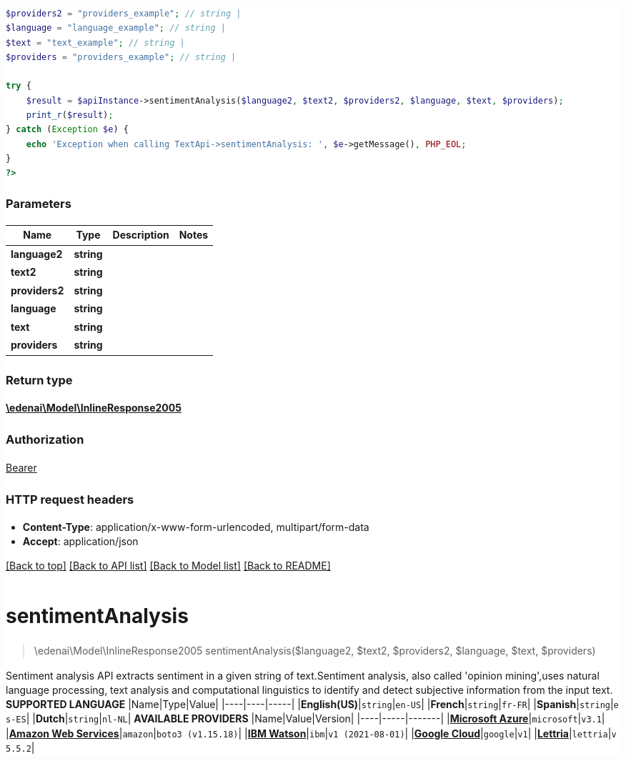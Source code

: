 ```php
$providers2 = "providers_example"; // string | 
$language = "language_example"; // string | 
$text = "text_example"; // string | 
$providers = "providers_example"; // string | 

try {
    $result = $apiInstance->sentimentAnalysis($language2, $text2, $providers2, $language, $text, $providers);
    print_r($result);
} catch (Exception $e) {
    echo 'Exception when calling TextApi->sentimentAnalysis: ', $e->getMessage(), PHP_EOL;
}
?>
```

### Parameters

Name | Type | Description  | Notes
------------- | ------------- | ------------- | -------------
 **language2** | **string**|  |
 **text2** | **string**|  |
 **providers2** | **string**|  |
 **language** | **string**|  |
 **text** | **string**|  |
 **providers** | **string**|  |

### Return type

[**\edenai\Model\InlineResponse2005**](../Model/InlineResponse2005.md)

### Authorization

[Bearer](../../README.md#Bearer)

### HTTP request headers

 - **Content-Type**: application/x-www-form-urlencoded, multipart/form-data
 - **Accept**: application/json

[[Back to top]](#) [[Back to API list]](../../README.md#documentation-for-api-endpoints) [[Back to Model list]](../../README.md#documentation-for-models) [[Back to README]](../../README.md)

# **sentimentAnalysis**
> \edenai\Model\InlineResponse2005 sentimentAnalysis($language2, $text2, $providers2, $language, $text, $providers)



Sentiment analysis API extracts sentiment in a given string of text.Sentiment analysis, also called 'opinion mining',uses natural language processing, text analysis and computational linguistics to identify and detect subjective information from the input text.  **SUPPORTED LANGUAGE**  |Name|Type|Value| |----|----|-----| |**English(US)**|`string`|`en-US`| |**French**|`string`|`fr-FR`| |**Spanish**|`string`|`es-ES`| |**Dutch**|`string`|`nl-NL`|  **AVAILABLE PROVIDERS**   |Name|Value|Version| |----|-----|-------| |[**Microsoft Azure**](https://www.edenai.co/catalog/azure-text-analytics)|`microsoft`|`v3.1`| |[**Amazon Web Services**](https://www.edenai.co/catalog/amazon-comprehend)|`amazon`|`boto3 (v1.15.18)`| |[**IBM Watson**](https://www.edenai.co/catalog/watson-natural-language-understanding)|`ibm`|`v1 (2021-08-01)`| |[**Google Cloud**](https://www.edenai.co/catalog/google-cloud-natural-language)|`google`|`v1`| |[**Lettria**](https://www.edenai.co/catalog/Lettria)|`lettria`|`v5.5.2`|
